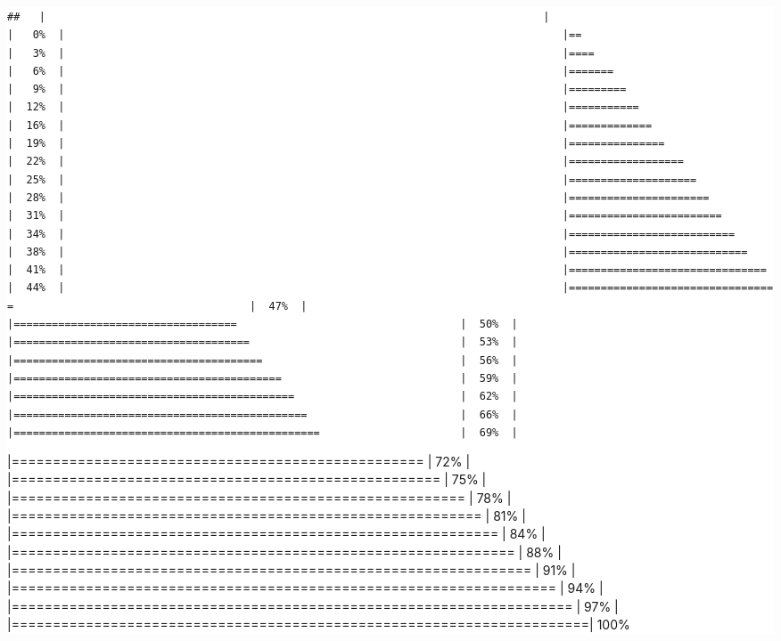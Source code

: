     ##   |                                                                              |                                                                      |   0%  |                                                                              |==                                                                    |   3%  |                                                                              |====                                                                  |   6%  |                                                                              |=======                                                               |   9%  |                                                                              |=========                                                             |  12%  |                                                                              |===========                                                           |  16%  |                                                                              |=============                                                         |  19%  |                                                                              |===============                                                       |  22%  |                                                                              |==================                                                    |  25%  |                                                                              |====================                                                  |  28%  |                                                                              |======================                                                |  31%  |                                                                              |========================                                              |  34%  |                                                                              |==========================                                            |  38%  |                                                                              |============================                                          |  41%  |                                                                              |===============================                                       |  44%  |                                                                              |=================================                                     |  47%  |                                                                              |===================================                                   |  50%  |                                                                              |=====================================                                 |  53%  |                                                                              |=======================================                               |  56%  |                                                                              |==========================================                            |  59%  |                                                                              |============================================                          |  62%  |                                                                              |==============================================                        |  66%  |                                                                              |================================================                      |  69%  |
|==================================================                    |  72%  |                                                                              |====================================================                  |  75%  |                                                                              |=======================================================               |  78%  |                                                                              |=========================================================             |  81%  |                                                                              |===========================================================           |  84%  |                                                                              |=============================================================         |  88%  |                                                                              |===============================================================       |  91%  |                                                                              |==================================================================    |  94%  |                                                                              |====================================================================  |  97%  |                                                                              |======================================================================| 100%